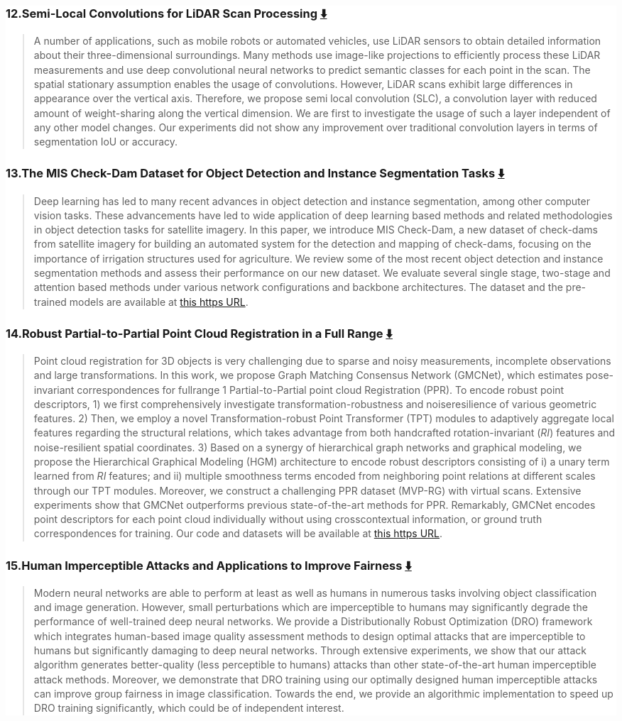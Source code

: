 ### 12.Semi-Local Convolutions for LiDAR Scan Processing  [ :arrow_down: ](https://arxiv.org/pdf/2111.15615.pdf)
>  A number of applications, such as mobile robots or automated vehicles, use LiDAR sensors to obtain detailed information about their three-dimensional surroundings. Many methods use image-like projections to efficiently process these LiDAR measurements and use deep convolutional neural networks to predict semantic classes for each point in the scan. The spatial stationary assumption enables the usage of convolutions. However, LiDAR scans exhibit large differences in appearance over the vertical axis. Therefore, we propose semi local convolution (SLC), a convolution layer with reduced amount of weight-sharing along the vertical dimension. We are first to investigate the usage of such a layer independent of any other model changes. Our experiments did not show any improvement over traditional convolution layers in terms of segmentation IoU or accuracy.      
### 13.The MIS Check-Dam Dataset for Object Detection and Instance Segmentation Tasks  [ :arrow_down: ](https://arxiv.org/pdf/2111.15613.pdf)
>  Deep learning has led to many recent advances in object detection and instance segmentation, among other computer vision tasks. These advancements have led to wide application of deep learning based methods and related methodologies in object detection tasks for satellite imagery. In this paper, we introduce MIS Check-Dam, a new dataset of check-dams from satellite imagery for building an automated system for the detection and mapping of check-dams, focusing on the importance of irrigation structures used for agriculture. We review some of the most recent object detection and instance segmentation methods and assess their performance on our new dataset. We evaluate several single stage, two-stage and attention based methods under various network configurations and backbone architectures. The dataset and the pre-trained models are available at <a class="link-external link-https" href="https://www.cse.iitb.ac.in/gramdrishti/" rel="external noopener nofollow">this https URL</a>.      
### 14.Robust Partial-to-Partial Point Cloud Registration in a Full Range  [ :arrow_down: ](https://arxiv.org/pdf/2111.15606.pdf)
>  Point cloud registration for 3D objects is very challenging due to sparse and noisy measurements, incomplete observations and large transformations. In this work, we propose Graph Matching Consensus Network (GMCNet), which estimates pose-invariant correspondences for fullrange 1 Partial-to-Partial point cloud Registration (PPR). To encode robust point descriptors, 1) we first comprehensively investigate transformation-robustness and noiseresilience of various geometric features. 2) Then, we employ a novel Transformation-robust Point Transformer (TPT) modules to adaptively aggregate local features regarding the structural relations, which takes advantage from both handcrafted rotation-invariant ($RI$) features and noise-resilient spatial coordinates. 3) Based on a synergy of hierarchical graph networks and graphical modeling, we propose the Hierarchical Graphical Modeling (HGM) architecture to encode robust descriptors consisting of i) a unary term learned from $RI$ features; and ii) multiple smoothness terms encoded from neighboring point relations at different scales through our TPT modules. Moreover, we construct a challenging PPR dataset (MVP-RG) with virtual scans. Extensive experiments show that GMCNet outperforms previous state-of-the-art methods for PPR. Remarkably, GMCNet encodes point descriptors for each point cloud individually without using crosscontextual information, or ground truth correspondences for training. Our code and datasets will be available at <a class="link-external link-https" href="https://github.com/paul007pl/GMCNet" rel="external noopener nofollow">this https URL</a>.      
### 15.Human Imperceptible Attacks and Applications to Improve Fairness  [ :arrow_down: ](https://arxiv.org/pdf/2111.15603.pdf)
>  Modern neural networks are able to perform at least as well as humans in numerous tasks involving object classification and image generation. However, small perturbations which are imperceptible to humans may significantly degrade the performance of well-trained deep neural networks. We provide a Distributionally Robust Optimization (DRO) framework which integrates human-based image quality assessment methods to design optimal attacks that are imperceptible to humans but significantly damaging to deep neural networks. Through extensive experiments, we show that our attack algorithm generates better-quality (less perceptible to humans) attacks than other state-of-the-art human imperceptible attack methods. Moreover, we demonstrate that DRO training using our optimally designed human imperceptible attacks can improve group fairness in image classification. Towards the end, we provide an algorithmic implementation to speed up DRO training significantly, which could be of independent interest.      